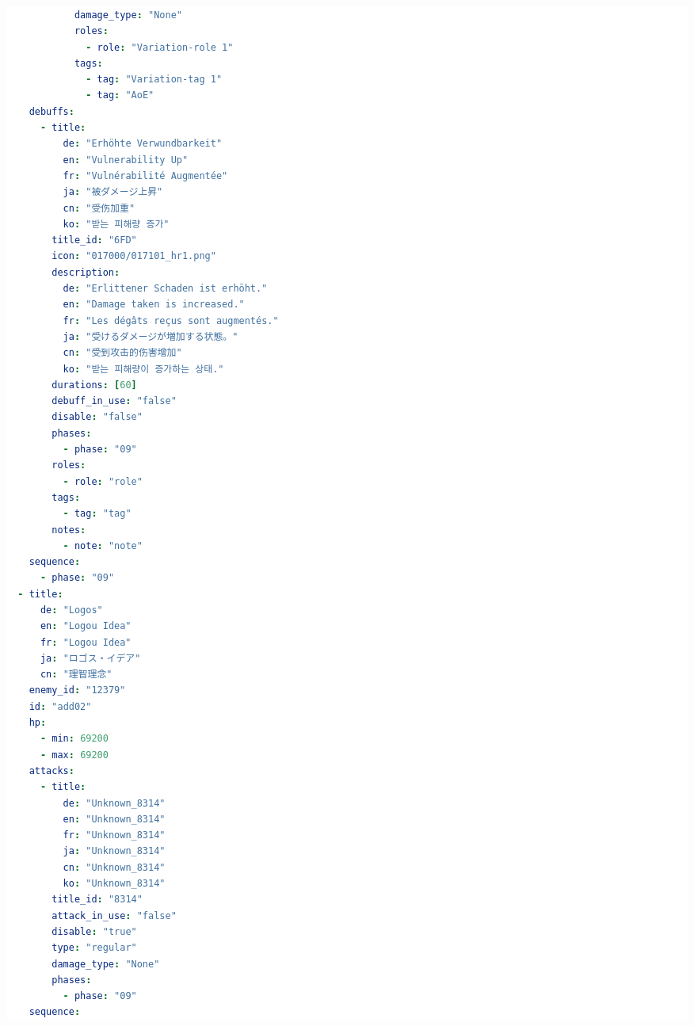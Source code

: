 ```yaml
            damage_type: "None"
            roles:
              - role: "Variation-role 1"
            tags:
              - tag: "Variation-tag 1"
              - tag: "AoE"
    debuffs:
      - title:
          de: "Erhöhte Verwundbarkeit"
          en: "Vulnerability Up"
          fr: "Vulnérabilité Augmentée"
          ja: "被ダメージ上昇"
          cn: "受伤加重"
          ko: "받는 피해량 증가"
        title_id: "6FD"
        icon: "017000/017101_hr1.png"
        description:
          de: "Erlittener Schaden ist erhöht."
          en: "Damage taken is increased."
          fr: "Les dégâts reçus sont augmentés."
          ja: "受けるダメージが増加する状態。"
          cn: "受到攻击的伤害增加"
          ko: "받는 피해량이 증가하는 상태."
        durations: [60]
        debuff_in_use: "false"
        disable: "false"
        phases:
          - phase: "09"
        roles:
          - role: "role"
        tags:
          - tag: "tag"
        notes:
          - note: "note"
    sequence:
      - phase: "09"
  - title:
      de: "Logos"
      en: "Logou Idea"
      fr: "Logou Idea"
      ja: "ロゴス・イデア"
      cn: "理智理念"
    enemy_id: "12379"
    id: "add02"
    hp:
      - min: 69200
      - max: 69200
    attacks:
      - title:
          de: "Unknown_8314"
          en: "Unknown_8314"
          fr: "Unknown_8314"
          ja: "Unknown_8314"
          cn: "Unknown_8314"
          ko: "Unknown_8314"
        title_id: "8314"
        attack_in_use: "false"
        disable: "true"
        type: "regular"
        damage_type: "None"
        phases:
          - phase: "09"
    sequence:
```